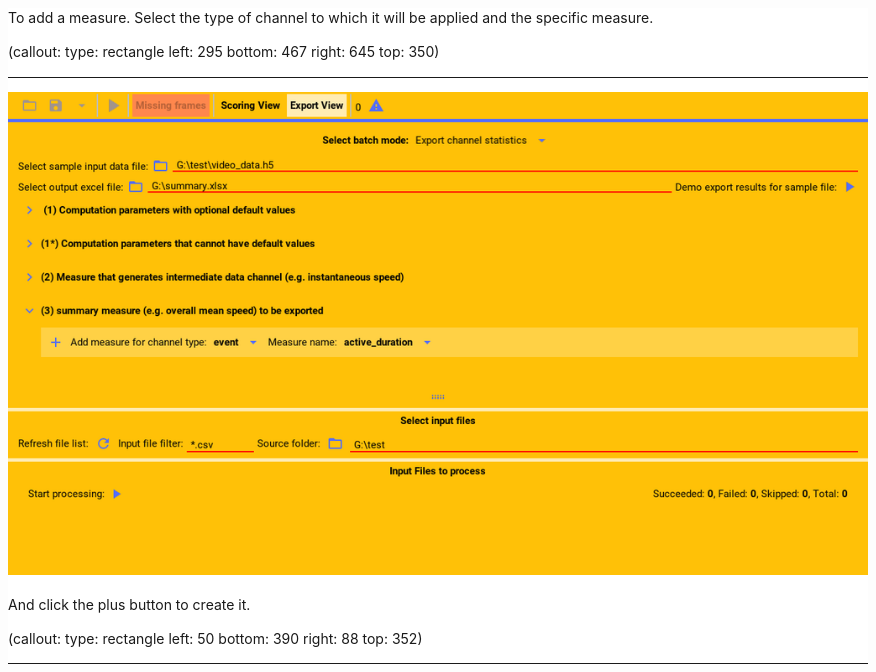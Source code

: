 To add a measure. Select the type of channel to which it will be applied and the specific measure.

(callout:
  type: rectangle
  left: 295
  bottom: 467
  right: 645
  top: 350)

---

![](summary.png)

And click the plus button to create it.

(callout:
  type: rectangle
  left: 50
  bottom: 390
  right: 88
  top: 352)

---
